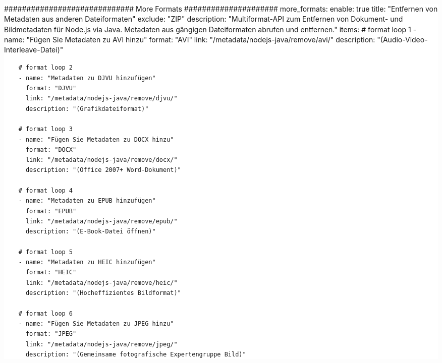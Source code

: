 
############################# More Formats #####################
more_formats:
    enable: true
    title: "Entfernen von Metadaten aus anderen Dateiformaten"
    exclude: "ZIP"
    description: "Multiformat-API zum Entfernen von Dokument- und Bildmetadaten für Node.js via Java. Metadaten aus gängigen Dateiformaten abrufen und entfernen."
    items: 
        # format loop 1
        - name: "Fügen Sie Metadaten zu AVI hinzu"
          format: "AVI"
          link: "/metadata/nodejs-java/remove/avi/"
          description: "(Audio-Video-Interleave-Datei)"
          
        # format loop 2
        - name: "Metadaten zu DJVU hinzufügen"
          format: "DJVU"
          link: "/metadata/nodejs-java/remove/djvu/"
          description: "(Grafikdateiformat)"
          
        # format loop 3
        - name: "Fügen Sie Metadaten zu DOCX hinzu"
          format: "DOCX"
          link: "/metadata/nodejs-java/remove/docx/"
          description: "(Office 2007+ Word-Dokument)"
          
        # format loop 4
        - name: "Metadaten zu EPUB hinzufügen"
          format: "EPUB"
          link: "/metadata/nodejs-java/remove/epub/"
          description: "(E-Book-Datei öffnen)"
          
        # format loop 5
        - name: "Metadaten zu HEIC hinzufügen"
          format: "HEIC"
          link: "/metadata/nodejs-java/remove/heic/"
          description: "(Hocheffizientes Bildformat)"
          
        # format loop 6
        - name: "Fügen Sie Metadaten zu JPEG hinzu"
          format: "JPEG"
          link: "/metadata/nodejs-java/remove/jpeg/"
          description: "(Gemeinsame fotografische Expertengruppe Bild)"
          